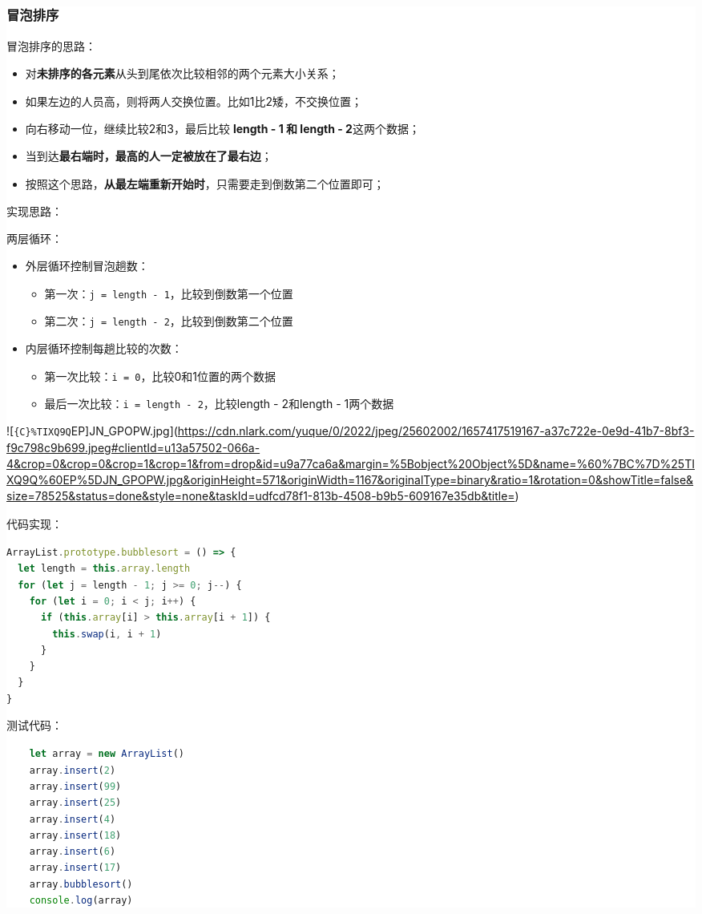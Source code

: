 ### 冒泡排序

冒泡排序的思路：

- 对**未排序的各元素**从头到尾依次比较相邻的两个元素大小关系；

- 如果左边的人员高，则将两人交换位置。比如1比2矮，不交换位置；

- 向右移动一位，继续比较2和3，最后比较 **length - 1 和 length - 2**这两个数据；

- 当到达**最右端时，最高的人一定被放在了最右边**；

- 按照这个思路，**从最左端重新开始时**，只需要走到倒数第二个位置即可；<br /> 

实现思路：

两层循环：

- 外层循环控制冒泡趟数：

   - 第一次：`j = length - 1`，比较到倒数第一个位置

   - 第二次：`j = length - 2`，比较到倒数第二个位置

- 内层循环控制每趟比较的次数：

   - 第一次比较：`i = 0`，比较0和1位置的两个数据

   - 最后一次比较：`i = length - 2`，比较length - 2和length - 1两个数据

![`{C}%TIXQ9Q`EP]JN_GPOPW.jpg](https://cdn.nlark.com/yuque/0/2022/jpeg/25602002/1657417519167-a37c722e-0e9d-41b7-8bf3-f9c798c9b699.jpeg#clientId=u13a57502-066a-4&crop=0&crop=0&crop=1&crop=1&from=drop&id=u9a77ca6a&margin=%5Bobject%20Object%5D&name=%60%7BC%7D%25TIXQ9Q%60EP%5DJN_GPOPW.jpg&originHeight=571&originWidth=1167&originalType=binary&ratio=1&rotation=0&showTitle=false&size=78525&status=done&style=none&taskId=udfcd78f1-813b-4508-b9b5-609167e35db&title=)

代码实现：

```javascript
ArrayList.prototype.bubblesort = () => {
  let length = this.array.length
  for (let j = length - 1; j >= 0; j--) {
    for (let i = 0; i < j; i++) {
      if (this.array[i] > this.array[i + 1]) {
        this.swap(i, i + 1)
      }
    }
  }
}
```


测试代码：

```javascript
    let array = new ArrayList()
    array.insert(2)
    array.insert(99)
    array.insert(25)
    array.insert(4)
    array.insert(18)
    array.insert(6)
    array.insert(17)    
    array.bubblesort()
    console.log(array)
```
